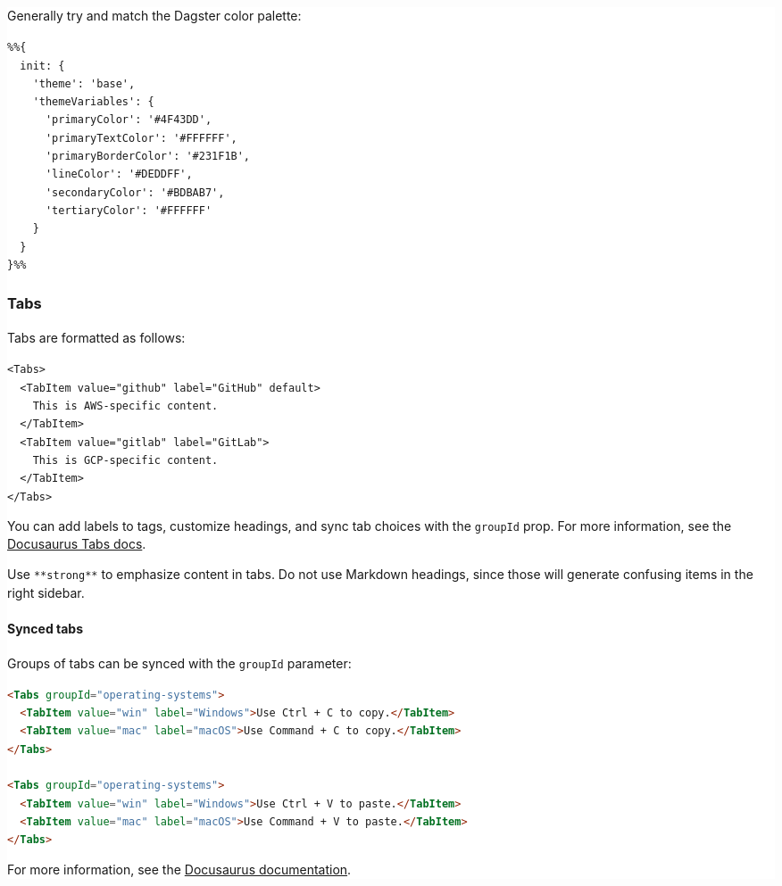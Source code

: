 Generally try and match the Dagster color palette:

```
%%{
  init: {
    'theme': 'base',
    'themeVariables': {
      'primaryColor': '#4F43DD',
      'primaryTextColor': '#FFFFFF',
      'primaryBorderColor': '#231F1B',
      'lineColor': '#DEDDFF',
      'secondaryColor': '#BDBAB7',
      'tertiaryColor': '#FFFFFF'
    }
  }
}%%
```

### Tabs

Tabs are formatted as follows:

```
<Tabs>
  <TabItem value="github" label="GitHub" default>
    This is AWS-specific content.
  </TabItem>
  <TabItem value="gitlab" label="GitLab">
    This is GCP-specific content.
  </TabItem>
</Tabs>
```

You can add labels to tags, customize headings, and sync tab choices with the `groupId` prop. For more information, see the [Docusaurus Tabs docs](https://docusaurus.io/docs/markdown-features/tabs).

Use `**strong**` to emphasize content in tabs. Do not use Markdown headings, since those will generate confusing items in the right sidebar.

#### Synced tabs

Groups of tabs can be synced with the `groupId` parameter:

```html
<Tabs groupId="operating-systems">
  <TabItem value="win" label="Windows">Use Ctrl + C to copy.</TabItem>
  <TabItem value="mac" label="macOS">Use Command + C to copy.</TabItem>
</Tabs>

<Tabs groupId="operating-systems">
  <TabItem value="win" label="Windows">Use Ctrl + V to paste.</TabItem>
  <TabItem value="mac" label="macOS">Use Command + V to paste.</TabItem>
</Tabs>
```

For more information, see the [Docusaurus documentation](https://docusaurus.io/docs/markdown-features/tabs#syncing-tab-choices).
